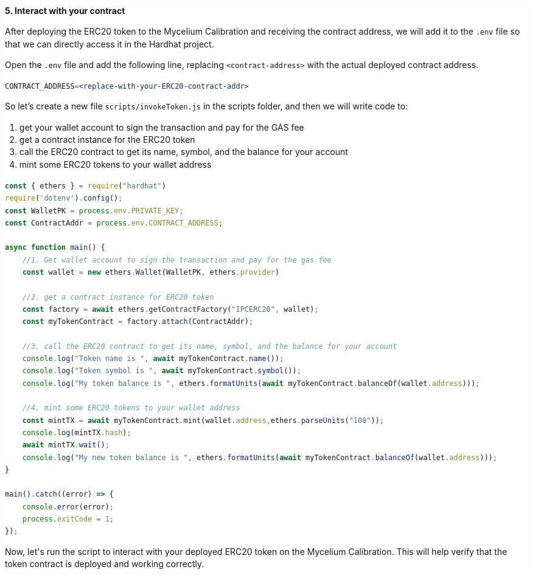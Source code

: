 **5. Interact with your contract**

After deploying the ERC20 token to the Mycelium Calibration and receiving the contract address, we will add it to the `.env` file so that we can directly access it in the Hardhat project.

Open the `.env` file and add the following line, replacing `<contract-address>` with the actual deployed contract address.

```jsx
CONTRACT_ADDRESS=<replace-with-your-ERC20-contract-addr>
```

So let’s create a new file `scripts/invokeToken.js` in the scripts folder, and then we will write code to:

1. get your wallet account to sign the transaction and pay for the GAS fee
2. get a contract instance for the ERC20 token
3. call the ERC20 contract to get its name, symbol, and the balance for your account
4. mint some ERC20 tokens to your wallet address

```javascript
const { ethers } = require("hardhat")
require('dotenv').config();
const WalletPK = process.env.PRIVATE_KEY;
const ContractAddr = process.env.CONTRACT_ADDRESS;

async function main() {
    //1. Get wallet account to sign the transaction and pay for the gas fee
    const wallet = new ethers.Wallet(WalletPK, ethers.provider)

    //2. get a contract instance for ERC20 token
    const factory = await ethers.getContractFactory("IPCERC20", wallet);
    const myTokenContract = factory.attach(ContractAddr);

    //3. call the ERC20 contract to get its name, symbol, and the balance for your account
    console.log("Token name is ", await myTokenContract.name());
    console.log("Token symbol is ", await myTokenContract.symbol());
    console.log("My token balance is ", ethers.formatUnits(await myTokenContract.balanceOf(wallet.address)));

    //4. mint some ERC20 tokens to your wallet address
    const mintTX = await myTokenContract.mint(wallet.address,ethers.parseUnits("100"));
    console.log(mintTX.hash);
    await mintTX.wait();
    console.log("My new token balance is ", ethers.formatUnits(await myTokenContract.balanceOf(wallet.address)));
}

main().catch((error) => {
    console.error(error);
    process.exitCode = 1;
});
```

Now, let's run the script to interact with your deployed ERC20 token on the Mycelium Calibration. This will help verify that the token contract is deployed and working correctly.
